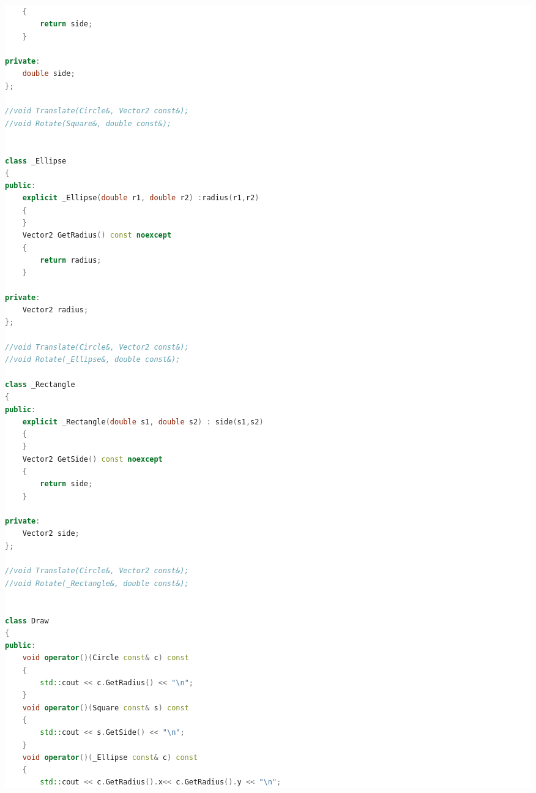 ```cpp
	{
		return side;
	}

private:
	double side;
};

//void Translate(Circle&, Vector2 const&);
//void Rotate(Square&, double const&);


class _Ellipse 
{
public:
	explicit _Ellipse(double r1, double r2) :radius(r1,r2)
	{
	}
	Vector2 GetRadius() const noexcept
	{
		return radius;
	}

private:
	Vector2 radius;
};

//void Translate(Circle&, Vector2 const&);
//void Rotate(_Ellipse&, double const&);

class _Rectangle 
{
public:
	explicit _Rectangle(double s1, double s2) : side(s1,s2)
	{
	}
	Vector2 GetSide() const noexcept
	{
		return side;
	}

private:
	Vector2 side;
};

//void Translate(Circle&, Vector2 const&);
//void Rotate(_Rectangle&, double const&);


class Draw 
{
public:
	void operator()(Circle const& c) const
	{
		std::cout << c.GetRadius() << "\n";
	}
	void operator()(Square const& s) const
	{
		std::cout << s.GetSide() << "\n";
	}
	void operator()(_Ellipse const& c) const
	{
		std::cout << c.GetRadius().x<< c.GetRadius().y << "\n";
```